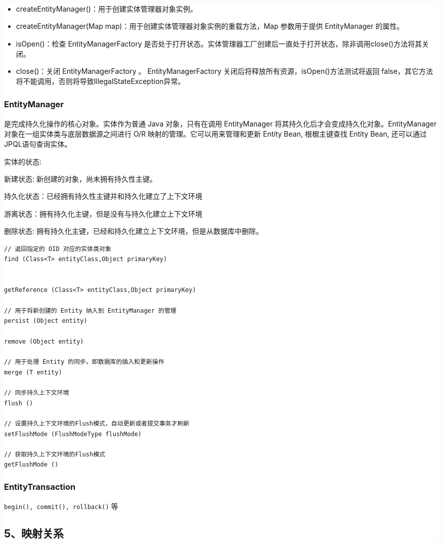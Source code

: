- createEntityManager()：用于创建实体管理器对象实例。

- createEntityManager(Map map)：用于创建实体管理器对象实例的重载方法，Map 参数用于提供 EntityManager 的属性。

- isOpen()：检查 EntityManagerFactory 是否处于打开状态。实体管理器工厂创建后一直处于打开状态，除非调用close()方法将其关闭。

- close()：关闭 EntityManagerFactory 。 EntityManagerFactory 关闭后将释放所有资源，isOpen()方法测试将返回 false，其它方法将不能调用，否则将导致IllegalStateException异常。



### EntityManager 

是完成持久化操作的核心对象。实体作为普通 Java 对象，只有在调用 EntityManager 将其持久化后才会变成持久化对象。EntityManager 对象在一组实体类与底层数据源之间进行 O/R 映射的管理。它可以用来管理和更新 Entity Bean, 根椐主键查找 Entity Bean, 还可以通过JPQL语句查询实体。

 实体的状态:

新建状态:   新创建的对象，尚未拥有持久性主键。

持久化状态：已经拥有持久性主键并和持久化建立了上下文环境

游离状态：拥有持久化主键，但是没有与持久化建立上下文环境

删除状态:  拥有持久化主键，已经和持久化建立上下文环境，但是从数据库中删除。

```tex
// 返回指定的 OID 对应的实体类对象
find (Class<T> entityClass,Object primaryKey)


getReference (Class<T> entityClass,Object primaryKey)

// 用于将新创建的 Entity 纳入到 EntityManager 的管理
persist (Object entity)

remove (Object entity)

// 用于处理 Entity 的同步。即数据库的插入和更新操作
merge (T entity)

// 同步持久上下文环境
flush ()

// 设置持久上下文环境的Flush模式，自动更新或者提交事务才刷新
setFlushMode (FlushModeType flushMode)

// 获取持久上下文环境的Flush模式
getFlushMode ()
```

### EntityTransaction

`begin(), commit(), rollback()` 等



## 5、映射关系
